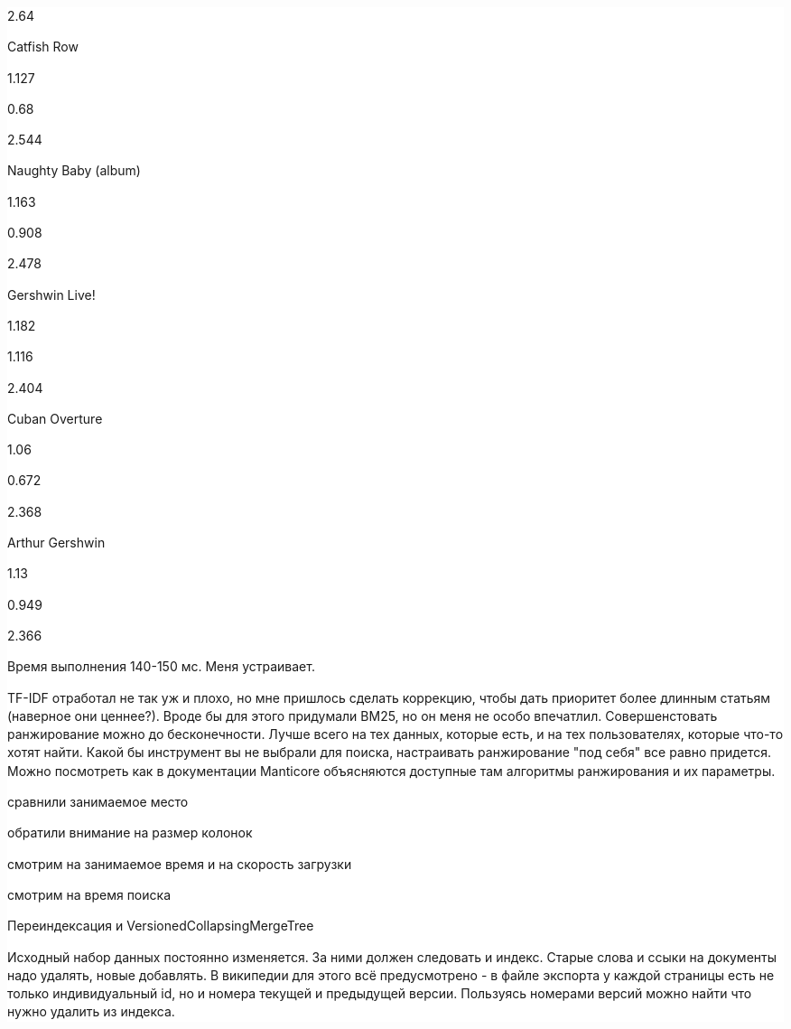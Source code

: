 2.64

Catfish Row

1.127

0.68

2.544

Naughty Baby (album)

1.163

0.908

2.478

Gershwin Live!

1.182

1.116

2.404

Cuban Overture

1.06

0.672

2.368

Arthur Gershwin

1.13

0.949

2.366

Время выполнения 140-150 мс.  Меня устраивает.

TF-IDF отработал не так уж и плохо, но мне пришлось сделать коррекцию, чтобы  дать приоритет более длинным статьям (наверное они ценнее?).  Вроде бы для этого придумали BM25, но он меня не особо впечатлил. Совершенстовать ранжирование можно до бесконечности. Лучше всего на тех данных, которые есть, и на тех пользователях, которые что-то хотят найти.  Какой бы инструмент вы не выбрали для поиска, настраивать ранжирование "под себя" все равно придется. Можно посмотреть как в документации Manticore объясняются доступные там алгоритмы ранжирования и их параметры. 

сравнили занимаемое место

обратили внимание на размер колонок

смотрим на занимаемое время и на скорость загрузки

смотрим на время поиска

Переиндексация и VersionedCollapsingMergeTree

Исходный набор данных постоянно изменяется.  За ними должен следовать и индекс.  Старые слова и ссыки на документы надо удалять, новые добавлять.  В википедии для этого всё предусмотрено - в файле экспорта у каждой страницы есть не только индивидуальный id, но и номера текущей и предыдущей версии. Пользуясь номерами версий можно найти что нужно удалить из индекса.
